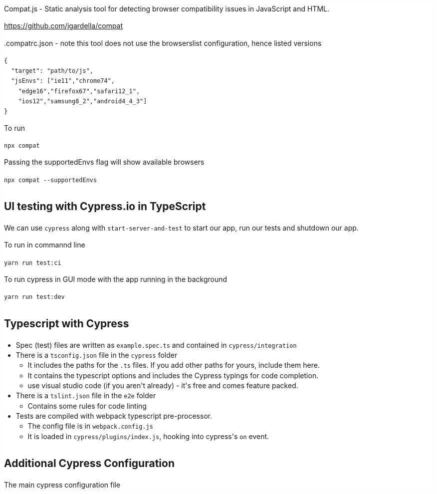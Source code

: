 Compat.js - Static analysis tool for detecting browser compatibility issues in JavaScript and HTML.

https://github.com/jgardella/compat

.compatrc.json - note this tool does not use the browserslist configuration, hence listed versions
``` 
{
  "target": "path/to/js",
  "jsEnvs": ["ie11","chrome74",
    "edge16","firefox67","safari12_1",
    "ios12","samsung8_2","android4_4_3"]
}
```

To run
``` 
npx compat
```

Passing the supportedEnvs flag will show available browsers
```
npx compat --supportedEnvs
```

## UI testing with Cypress.io in TypeScript

We can use `cypress` along with `start-server-and-test` to start our app, run our tests and shutdown our app.

To run in commannd line
```
yarn run test:ci
```

To run cypress in GUI mode with the app running in the background
```
yarn run test:dev
```

## Typescript with Cypress

- Spec (test) files are written as `example.spec.ts` and contained in `cypress/integration`
- There is a `tsconfig.json` file in the `cypress` folder
  - It includes the paths for the `.ts` files. If you add other paths for yours, include them here.
  - It contains the typescript options and includes the Cypress typings for code completion.
  - use visual studio code (if you aren't already) - it's free and comes feature packed.
- There is a `tslint.json` file in the `e2e` folder
  - Contains some rules for code linting
- Tests are compiled with webpack typescript pre-processor.
  - The config file is in `webpack.config.js`
  - It is loaded in `cypress/plugins/index.js`, hooking into cypress's `on` event.

## Additional Cypress Configuration

The main cypress configuration file
